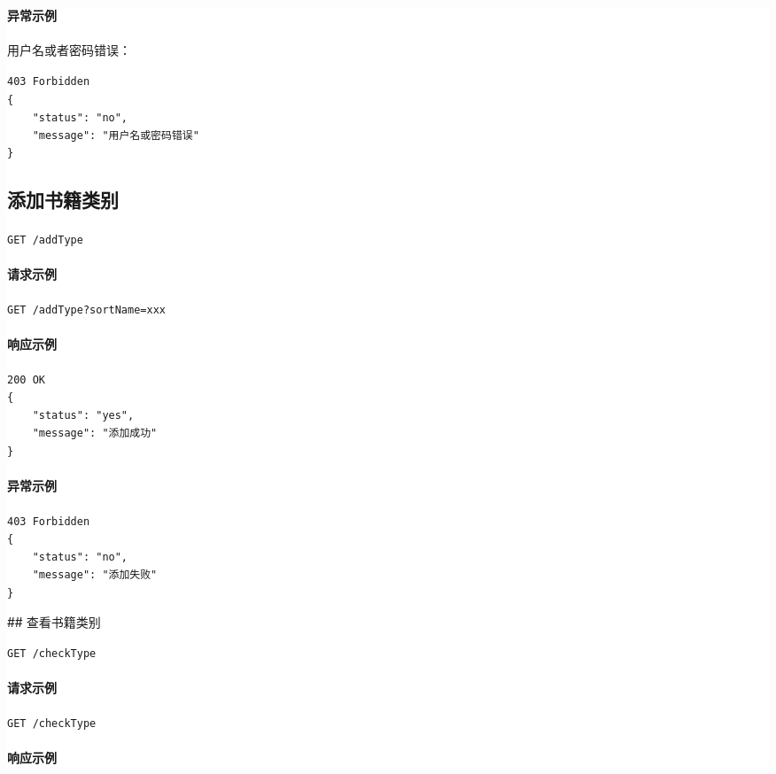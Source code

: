 #### 异常示例

用户名或者密码错误：

```
403 Forbidden
{
    "status": "no",
    "message": "用户名或密码错误"
}
```


<a name="addType" />

## 添加书籍类别

`GET /addType`

#### 请求示例

```
GET /addType?sortName=xxx
```

#### 响应示例

```
200 OK
{
    "status": "yes",
    "message": "添加成功"
}
```

#### 异常示例

```
403 Forbidden
{
    "status": "no",
    "message": "添加失败"
}
```

<a name="checkType" />
## 查看书籍类别

`GET /checkType`

#### 请求示例

```
GET /checkType
```

#### 响应示例
